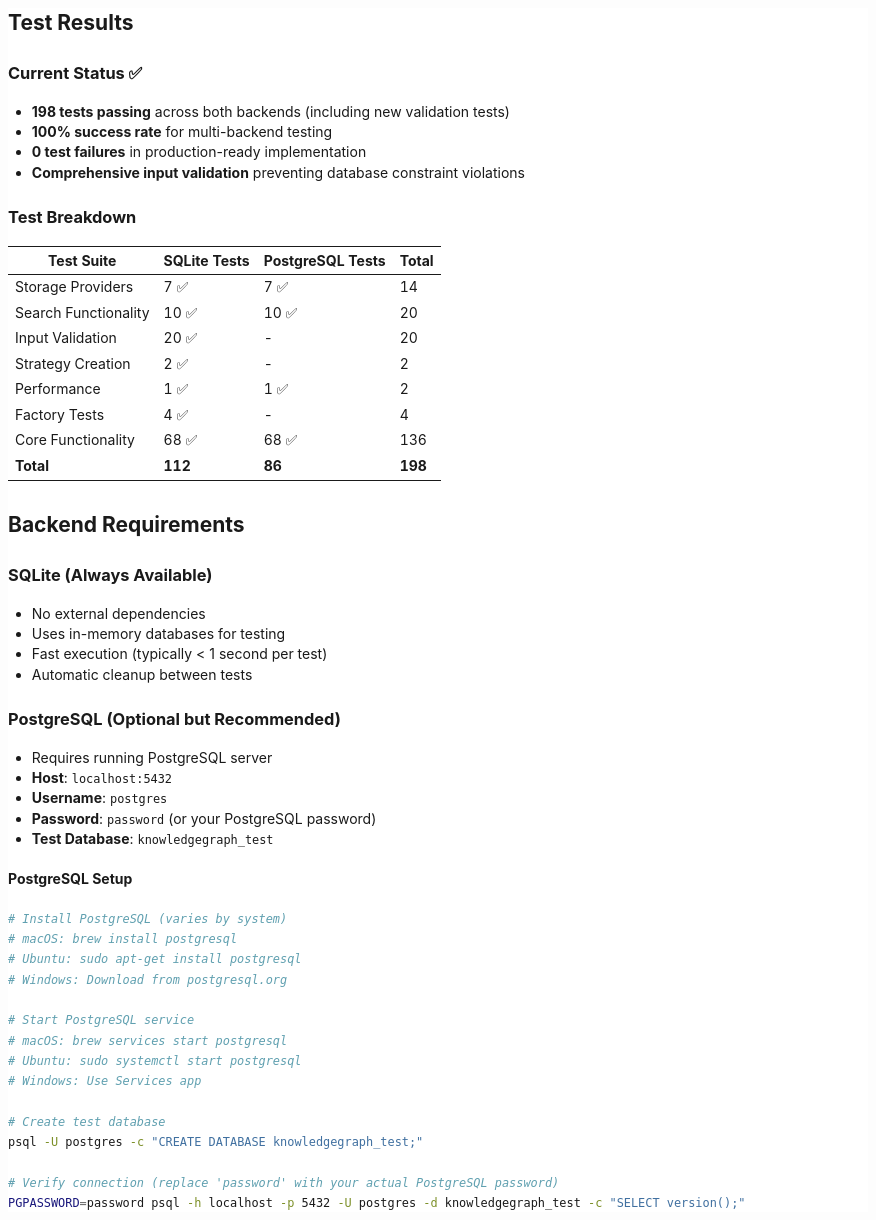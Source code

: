 ## Test Results

### Current Status ✅

- **198 tests passing** across both backends (including new validation tests)
- **100% success rate** for multi-backend testing
- **0 test failures** in production-ready implementation
- **Comprehensive input validation** preventing database constraint violations

### Test Breakdown

| Test Suite | SQLite Tests | PostgreSQL Tests | Total |
|------------|--------------|------------------|-------|
| Storage Providers | 7 ✅ | 7 ✅ | 14 |
| Search Functionality | 10 ✅ | 10 ✅ | 20 |
| Input Validation | 20 ✅ | - | 20 |
| Strategy Creation | 2 ✅ | - | 2 |
| Performance | 1 ✅ | 1 ✅ | 2 |
| Factory Tests | 4 ✅ | - | 4 |
| Core Functionality | 68 ✅ | 68 ✅ | 136 |
| **Total** | **112** | **86** | **198** |

## Backend Requirements

### SQLite (Always Available)
- No external dependencies
- Uses in-memory databases for testing
- Fast execution (typically < 1 second per test)
- Automatic cleanup between tests

### PostgreSQL (Optional but Recommended)
- Requires running PostgreSQL server
- **Host**: `localhost:5432`
- **Username**: `postgres`
- **Password**: `password` (or your PostgreSQL password)
- **Test Database**: `knowledgegraph_test`

#### PostgreSQL Setup

```bash
# Install PostgreSQL (varies by system)
# macOS: brew install postgresql
# Ubuntu: sudo apt-get install postgresql
# Windows: Download from postgresql.org

# Start PostgreSQL service
# macOS: brew services start postgresql
# Ubuntu: sudo systemctl start postgresql
# Windows: Use Services app

# Create test database
psql -U postgres -c "CREATE DATABASE knowledgegraph_test;"

# Verify connection (replace 'password' with your actual PostgreSQL password)
PGPASSWORD=password psql -h localhost -p 5432 -U postgres -d knowledgegraph_test -c "SELECT version();"
```
